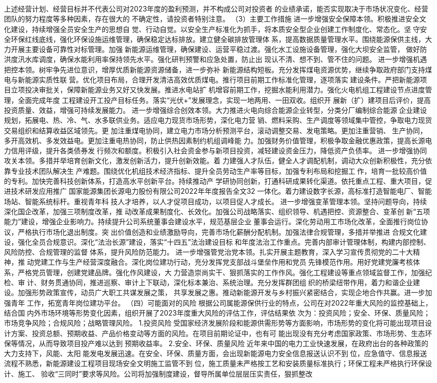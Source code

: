 上述经营计划、经营目标并不代表公司对2023年度的盈利预测，并不构成公司对投资者
的业绩承诺，能否实现取决于市场状况变化、经营团队的努力程度等多种因素，存在很大的
不确定性，请投资者特别注意。
（3）主要工作措施
进一步增强安全保障本领。积极推进安全文化建设，持续增强全员安全生产的思想自
觉、行动自觉。以安全生产标准化为抓手，将本质安全型企业创建工作制度化、常态化。坚
守安全环保红线底线，强化环保设施运维管理，确保稳定达标排放。建立健全碳排放管理体
系，提高数据质量管理水平。围绕能源保供主线，大力开展主要设备可靠性对标管理。加强
新能源运维管理，确保建设、运营平稳过渡。强化水工设施设备管理，强化大坝安全监管，
做好防洪度汛水库调度，确保水能利用率保持领先水平。强化研判预警和应急处置，防止出
现认不清、想不到、管不住的问题。
进一步增强机遇把控本领。树牢争先进位意识，增厚优质新能源资源储备，进一步弥补
新能源结构短板。充分发挥煤电资源优势，继续争取政府部门支持煤电与新能源实质性联
营。优化项目布局，合理开发清洁高效优质煤电。推行项目前期工作标准化管理，逐项落实
建设条件。严把新能源项目立项投决审批关，保障新能源业务又好又快发展。推进水电站扩
机增容前期工作，挖掘水能利用潜力。强化火电机组工程建设节点进度管理，全面完成年度
工程建设开工投产目标任务。落实“光伏+”发展理念，实现一地两用、一田双收。组织开
展新（扩）建项目后评价，提高投资质量、效益，增强可持续发展能力。
进一步增强综合创效本领。大力推进火电向综合能源企业转型，分类分厂编制综合能源
企业建设规划，拓展电、热、冷、气、水多联供业务。适应电力现货市场形势，深化电力营
销、燃料采购、生产调度等领域集中管控，争取电力现货交易组织和结算收益区域领先。更
加注重煤电协同，建立电力市场分析预测平台，滚动调整交易、发电策略。更加注重营销、
生产协同，多开高效机、多发效益电。更加注重电热协同，防止供热因素制约机组调峰能
力。加强财务价值管理，积极争取金融优惠政策，提高长源电力信用评级，提升各类债券发
行频次和额度。积极引入社会资金参与新项目投资，减轻建设资金压力，降低资产负债率。
进一步增强协同攻关本领。多措并举培育创新文化，激发创新活力，提升创新效能。着
力建强人才队伍，健全人才调配机制，调动大众创新积极性，充分依靠专业技术团队解决生
产难题。围绕优化机组技术经济指标、提升全员劳动生产率等目标，加强专利布局和挖掘工
作，培育一批较高价值的专利。加快完善科技创新体系，打造高水平创新平台。持续推动产
学研协同创新，打通科研成果转化渠道。依托重点工程、重大项目，促进技术研发应用推广
国家能源集团长源电力股份有限公司2022年年度报告全文32
一体化。着力建设数字长源，高标准打造智能电厂、智能场站、智能系统标杆。重视青年科
技人才培养，以人才促项目成功，以项目促人才成长。
进一步增强变革管理本领。坚持问题导向，持续深化国企改革，加强三项制度改革，推
动改革成果制度化、长效化。加强公司战略落实、组织领导、机遇把控、资源整合、变革创
新“五项能力”建设，增强企业影响力。持续提升公司系统董事会建设水平，规范基层企业
董事会运行。深化劳动用工市场化改革，全面推行岗位协议，严格执行市场化退出制度。突
出价值创造和业绩激励导向，完善市场化薪酬分配机制。加强法律合规管理，多措并举推进
合规文化建设，强化全员合规意识。深化“法治长源”建设，落实“十四五”法治建设目标
和年度法治工作重点。完善内部审计管理体制，构建内部控制、风险防控、合规管理的监督
体系，提升风险防范能力。
进一步增强管党治党本领。扎实开展主题教育，深入学习宣传贯彻党的二十大精神，推
动党建工作与生产经营深度融合。深化岗位建功行动，充分发挥党支部战斗堡垒作用和党员
先锋模范作用。用好党建党廉考核体系，严格党员管理，创建党建品牌。强化作风建设，大
力营造崇尚实干、狠抓落实的工作作风。强化工程建设等重点领域监督工作，加强纪检、审
计、财务贯通协同，推进巡察、审计上下联动，深化标本兼治、系统治理。充分发挥群团组
织的桥梁纽带作用，着力和谐企业建设。加强形势政策宣传，动员广大职工共谋发展之策，
共享发展之惠。推动新能源开发与乡村振兴紧密结合，实现企地合作共赢。进一步加强青年
工作，拓宽青年岗位建功平台。
（四）可能面对的风险
根据公司属能源保供行业的特点，公司在对2022年重大风险的监控基础上，结合国
内外市场环境等形势变化因素，组织开展了2023年度重大风险的评估工作，评估结果依
次为：投资风险；安全、环保、质量风险；市场竞争风险；合规风险；战略管理风险。
1.投资风险
受国家经济发展阶段和能源供需形势等方面影响，市场形势的变化将可能出现项目设
计方案、投资总额、预期收益、产品价格变动等方面的风险。在项目前期论证中，也有可
能出现没有充分考虑国家政策、市场形势、生态环保等情况，从而导致项目投产难以达到
预期收益率。
2.安全、环保、质量风险
近年来中国的电力工业快速发展，在政府出台的各种政策的大力支持下，风能、太阳
能发电发展迅速。在安全、环保、质量方面，会出现新能源电力安全信息报送认识不到
位，应急值守、信息报送流程不熟悉，新能源建设工程项目现场安全文明施工监管不到
位，施工质量未严格按工艺和安装质量标准执行；环保工程未严格执行环保设计、施工、
验收“三同时”要求等风险。公司将加强制度建设，督导所属单位层层压实责任，狠抓整改